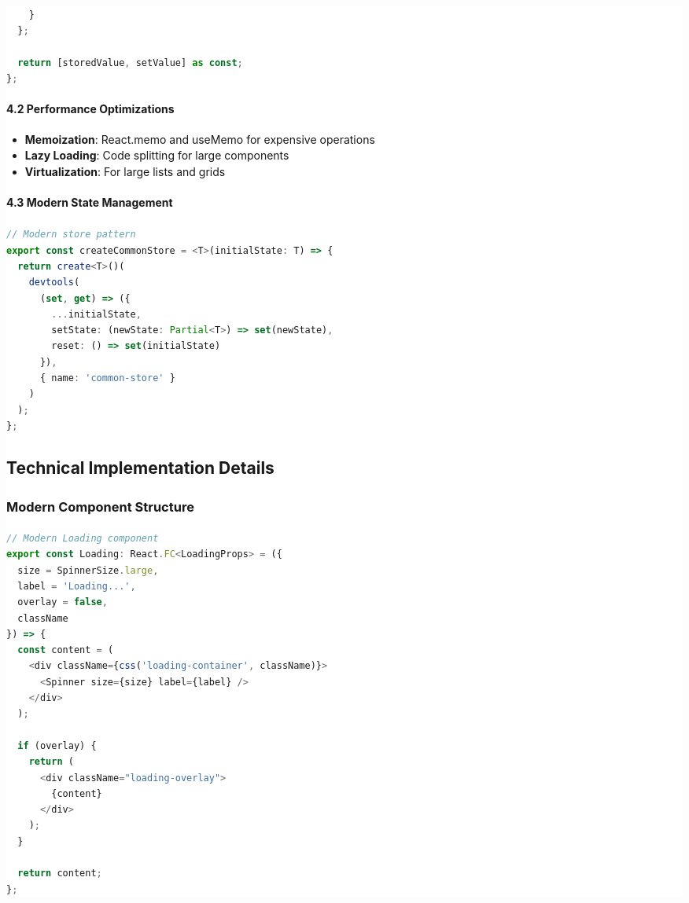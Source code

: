 ```typescript
    }
  };

  return [storedValue, setValue] as const;
};
```

#### **4.2 Performance Optimizations**
- **Memoization**: React.memo and useMemo for expensive operations
- **Lazy Loading**: Code splitting for large components
- **Virtualization**: For large lists and grids

#### **4.3 Modern State Management**
```typescript
// Modern store pattern
export const createCommonStore = <T>(initialState: T) => {
  return create<T>()(
    devtools(
      (set, get) => ({
        ...initialState,
        setState: (newState: Partial<T>) => set(newState),
        reset: () => set(initialState)
      }),
      { name: 'common-store' }
    )
  );
};
```

## Technical Implementation Details

### **Modern Component Structure**

```typescript
// Modern Loading component
export const Loading: React.FC<LoadingProps> = ({ 
  size = SpinnerSize.large, 
  label = 'Loading...', 
  overlay = false,
  className 
}) => {
  const content = (
    <div className={css('loading-container', className)}>
      <Spinner size={size} label={label} />
    </div>
  );

  if (overlay) {
    return (
      <div className="loading-overlay">
        {content}
      </div>
    );
  }

  return content;
};
```

